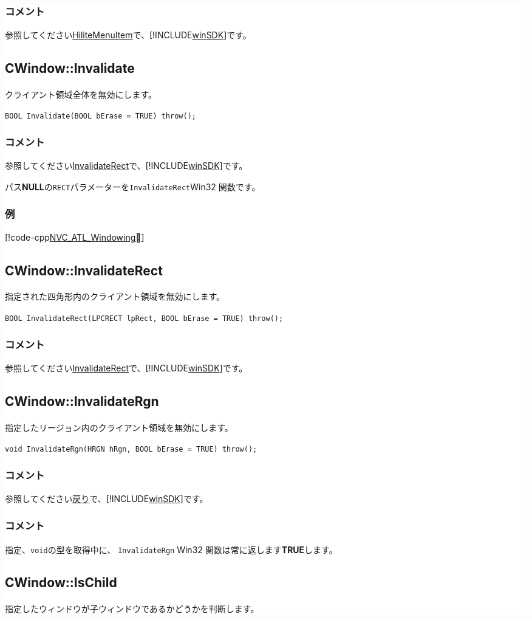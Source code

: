 ### <a name="remarks"></a>コメント  
 参照してください[HiliteMenuItem](http://msdn.microsoft.com/library/windows/desktop/ms647986)で、[!INCLUDE[winSDK](../../atl/includes/winsdk_md.md)]です。  
  
##  <a name="a-nameinvalidatea--cwindowinvalidate"></a><a name="invalidate"></a>CWindow::Invalidate  
 クライアント領域全体を無効にします。  
  
```
BOOL Invalidate(BOOL bErase = TRUE) throw();
```  
  
### <a name="remarks"></a>コメント  
 参照してください[InvalidateRect](http://msdn.microsoft.com/library/windows/desktop/dd145002)で、[!INCLUDE[winSDK](../../atl/includes/winsdk_md.md)]です。  
  
 パス**NULL**の`RECT`パラメーターを`InvalidateRect`Win32 関数です。  
  
### <a name="example"></a>例  
 [!code-cpp[NVC_ATL_Windowing&#18;](../../atl/codesnippet/cpp/cwindow-class_18.cpp)]  
  
##  <a name="a-nameinvalidaterecta--cwindowinvalidaterect"></a><a name="invalidaterect"></a>CWindow::InvalidateRect  
 指定された四角形内のクライアント領域を無効にします。  
  
```
BOOL InvalidateRect(LPCRECT lpRect, BOOL bErase = TRUE) throw();
```  
  
### <a name="remarks"></a>コメント  
 参照してください[InvalidateRect](http://msdn.microsoft.com/library/windows/desktop/dd145002)で、[!INCLUDE[winSDK](../../atl/includes/winsdk_md.md)]です。  
  
##  <a name="a-nameinvalidatergna--cwindowinvalidatergn"></a><a name="invalidatergn"></a>CWindow::InvalidateRgn  
 指定したリージョン内のクライアント領域を無効にします。  
  
```
void InvalidateRgn(HRGN hRgn, BOOL bErase = TRUE) throw();
```  
  
### <a name="remarks"></a>コメント  
 参照してください[戻り](http://msdn.microsoft.com/library/windows/desktop/dd145003)で、[!INCLUDE[winSDK](../../atl/includes/winsdk_md.md)]です。  
  
### <a name="remarks"></a>コメント  
 指定、`void`の型を取得中に、 `InvalidateRgn` Win32 関数は常に返します**TRUE**します。  
  
##  <a name="a-nameischilda--cwindowischild"></a><a name="ischild"></a>CWindow::IsChild  
 指定したウィンドウが子ウィンドウであるかどうかを判断します。  
  